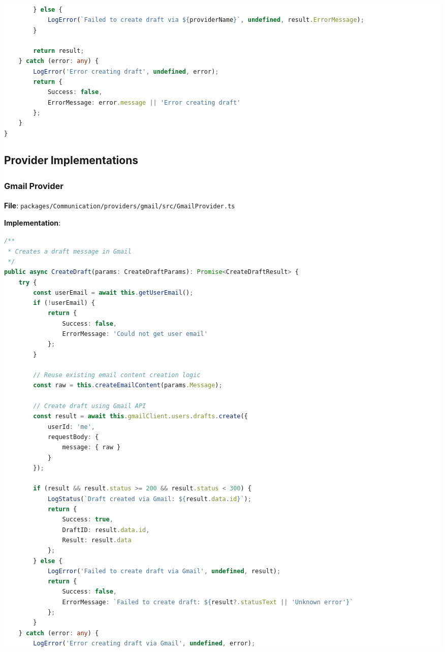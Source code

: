 ```typescript
        } else {
            LogError(`Failed to create draft via ${providerName}`, undefined, result.ErrorMessage);
        }

        return result;
    } catch (error: any) {
        LogError('Error creating draft', undefined, error);
        return {
            Success: false,
            ErrorMessage: error.message || 'Error creating draft'
        };
    }
}
```

## Provider Implementations

### Gmail Provider

**File**: `packages/Communication/providers/gmail/src/GmailProvider.ts`

**Implementation**:

```typescript
/**
 * Creates a draft message in Gmail
 */
public async CreateDraft(params: CreateDraftParams): Promise<CreateDraftResult> {
    try {
        const userEmail = await this.getUserEmail();
        if (!userEmail) {
            return {
                Success: false,
                ErrorMessage: 'Could not get user email'
            };
        }

        // Reuse existing email content creation logic
        const raw = this.createEmailContent(params.Message);

        // Create draft using Gmail API
        const result = await this.gmailClient.users.drafts.create({
            userId: 'me',
            requestBody: {
                message: { raw }
            }
        });

        if (result && result.status >= 200 && result.status < 300) {
            LogStatus(`Draft created via Gmail: ${result.data.id}`);
            return {
                Success: true,
                DraftID: result.data.id,
                Result: result.data
            };
        } else {
            LogError('Failed to create draft via Gmail', undefined, result);
            return {
                Success: false,
                ErrorMessage: `Failed to create draft: ${result?.statusText || 'Unknown error'}`
            };
        }
    } catch (error: any) {
        LogError('Error creating draft via Gmail', undefined, error);
```